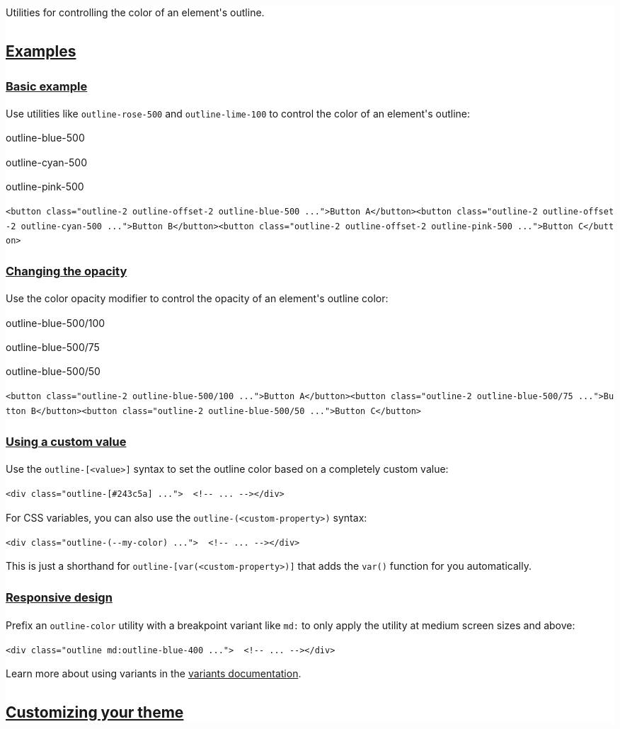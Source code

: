 Utilities for controlling the color of an element's outline.

## [Examples](#examples)

### [Basic example](#basic-example)

Use utilities like `outline-rose-500` and `outline-lime-100` to control the color of an element's outline:

outline-blue-500

outline-cyan-500

outline-pink-500

    <button class="outline-2 outline-offset-2 outline-blue-500 ...">Button A</button><button class="outline-2 outline-offset-2 outline-cyan-500 ...">Button B</button><button class="outline-2 outline-offset-2 outline-pink-500 ...">Button C</button>

### [Changing the opacity](#changing-the-opacity)

Use the color opacity modifier to control the opacity of an element's outline color:

outline-blue-500/100

outline-blue-500/75

outline-blue-500/50

    <button class="outline-2 outline-blue-500/100 ...">Button A</button><button class="outline-2 outline-blue-500/75 ...">Button B</button><button class="outline-2 outline-blue-500/50 ...">Button C</button>

### [Using a custom value](#using-a-custom-value)

Use the `outline-[<value>]` syntax to set the outline color based on a completely custom value:

    <div class="outline-[#243c5a] ...">  <!-- ... --></div>

For CSS variables, you can also use the `outline-(<custom-property>)` syntax:

    <div class="outline-(--my-color) ...">  <!-- ... --></div>

This is just a shorthand for `outline-[var(<custom-property>)]` that adds the `var()` function for you automatically.

### [Responsive design](#responsive-design)

Prefix an `outline-color` utility with a breakpoint variant like `md:` to only apply the utility at medium screen sizes and above:

    <div class="outline md:outline-blue-400 ...">  <!-- ... --></div>

Learn more about using variants in the [variants documentation](/docs/hover-focus-and-other-states).

## [Customizing your theme](#customizing-your-theme)
